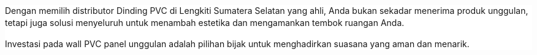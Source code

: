 Dengan memilih distributor Dinding PVC di Lengkiti Sumatera Selatan yang ahli, Anda bukan sekadar menerima produk unggulan, tetapi juga solusi menyeluruh untuk menambah estetika dan mengamankan tembok ruangan Anda.

Investasi pada wall PVC panel unggulan adalah pilihan bijak untuk menghadirkan suasana yang aman dan menarik.